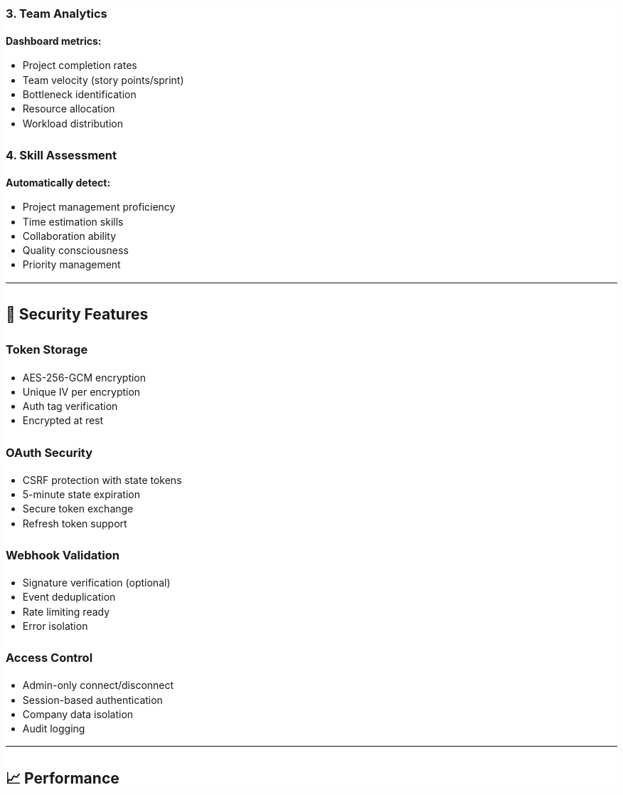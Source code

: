 ### 3. Team Analytics

**Dashboard metrics:**
- Project completion rates
- Team velocity (story points/sprint)
- Bottleneck identification
- Resource allocation
- Workload distribution

### 4. Skill Assessment

**Automatically detect:**
- Project management proficiency
- Time estimation skills
- Collaboration ability
- Quality consciousness
- Priority management

---

## 🔐 Security Features

### Token Storage
- AES-256-GCM encryption
- Unique IV per encryption
- Auth tag verification
- Encrypted at rest

### OAuth Security
- CSRF protection with state tokens
- 5-minute state expiration
- Secure token exchange
- Refresh token support

### Webhook Validation
- Signature verification (optional)
- Event deduplication
- Rate limiting ready
- Error isolation

### Access Control
- Admin-only connect/disconnect
- Session-based authentication
- Company data isolation
- Audit logging

---

## 📈 Performance
